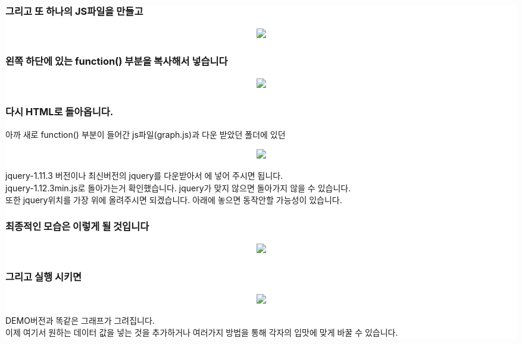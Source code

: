 ### 그리고 또 하나의 JS파일을 만들고
<p align = "center"><img src = "https://user-images.githubusercontent.com/33046341/79949207-22223880-84b0-11ea-80ec-208c6bdbf5b4.png" width = 90%></img></p>

### 왼쪽 하단에 있는 function() 부분을 복사해서 넣습니다
<p align = "center"><img src = "https://user-images.githubusercontent.com/33046341/79949264-3a925300-84b0-11ea-9c3a-8e0d633ce504.png" width = 90%></img></p>


### 다시 HTML로 돌아옵니다.
아까 새로 function() 부분이 들어간 js파일(graph.js)과 다운 받았던 폴더에 있던
<p align = "center"><img src = "https://user-images.githubusercontent.com/33046341/79949333-5f86c600-84b0-11ea-95fb-a9695cc50334.png" width = 90%></img></p>
jquery-1.11.3 버전이나 최신버전의 jquery를 다운받아서 <script>....</script>에 넣어 주시면 됩니다. <br />
jquery-1.12.3min.js로 돌아가는거 확인했습니다. jquery가 맞지 않으면 돌아가지 않을 수 있습니다. <br />
또한 jquery위치를 가장 위에 올려주시면 되겠습니다. 아래에 놓으면 동작안할 가능성이 있습니다. <br />

### 최종적인 모습은 이렇게 될 것입니다
<p align = "center"><img src = "https://user-images.githubusercontent.com/33046341/79950243-c0fb6480-84b1-11ea-95f2-b1afeb31d586.png" width = 90%></img></p>

### 그리고 실행 시키면
<p align = "center"><img src = "https://user-images.githubusercontent.com/33046341/79950310-d7a1bb80-84b1-11ea-9e38-b384a8541083.png" width = 90%></img></p>

DEMO버전과 똑같은 그래프가 그려집니다. <br />
이제 여기서 원하는 데이터 값을 넣는 것을 추가하거나 여러가지 방법을 통해 각자의 입맛에 맞게 바꿀 수 있습니다. <br />


